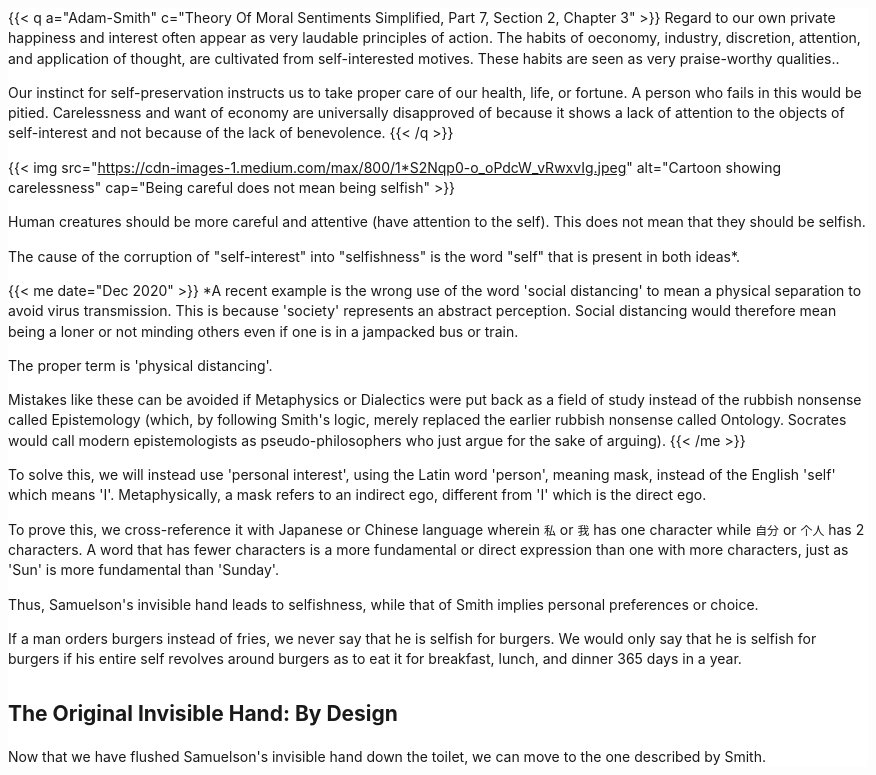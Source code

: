 {{< q a="Adam-Smith" c="Theory Of Moral Sentiments Simplified, Part 7, Section 2, Chapter 3" >}}
Regard to our own private happiness and interest often appear as very laudable principles of action. The habits of oeconomy, industry, discretion, attention, and application of thought, are cultivated from self-interested motives. These habits are seen as very praise-worthy qualities.. 

Our instinct for self-preservation instructs us to take proper care of our health, life, or fortune. A person who fails in this would be pitied. Carelessness and want of economy are universally disapproved of because it shows a lack of attention to the objects of self-interest and not because of the lack of benevolence.
{{< /q >}}


{{< img src="https://cdn-images-1.medium.com/max/800/1*S2Nqp0-o_oPdcW_vRwxvIg.jpeg" alt="Cartoon showing carelessness" cap="Being careful does not mean being selfish" >}}


Human creatures should be more careful and attentive (have attention to the self). This does not mean that they should be selfish. 

The cause of the corruption of "self-interest" into "selfishness" is the word "self" that is present in both ideas*. 


{{< me date="Dec 2020" >}}
*A recent example is the wrong use of the word 'social distancing' to mean a physical separation to avoid virus transmission. This is because 'society' represents an abstract perception. Social distancing would therefore mean being a loner or not minding others even if one is in a jampacked bus or train. 

The proper term is 'physical distancing'. 

Mistakes like these can be avoided if Metaphysics or Dialectics were put back as a field of study instead of the rubbish nonsense called Epistemology (which, by following Smith's logic, merely replaced the earlier rubbish nonsense called Ontology. Socrates would call modern epistemologists as pseudo-philosophers who just argue for the sake of arguing).
{{< /me >}}



To solve this, we will instead use 'personal interest', using the Latin word 'person', meaning mask, instead of the English 'self' which means 'I'. Metaphysically, a mask refers to an indirect ego, different from 'I' which is the direct ego. 

To prove this, we cross-reference it with Japanese or Chinese language wherein `私` or `我` has one character while `自分` or `个人` has 2 characters. A word that has fewer characters is a more fundamental or direct expression than one with more characters, just as 'Sun' is more fundamental than 'Sunday'.

Thus, Samuelson's invisible hand leads to selfishness, while that of Smith implies personal preferences or choice. 

If a man orders burgers instead of fries, we never say that he is selfish for burgers. We would only say that he is selfish for burgers if his entire self revolves around burgers as to eat it for breakfast, lunch, and dinner 365 days in a year.


## The Original Invisible Hand: By Design

Now that we have flushed Samuelson's invisible hand down the toilet, we can move to the one described by Smith. 
